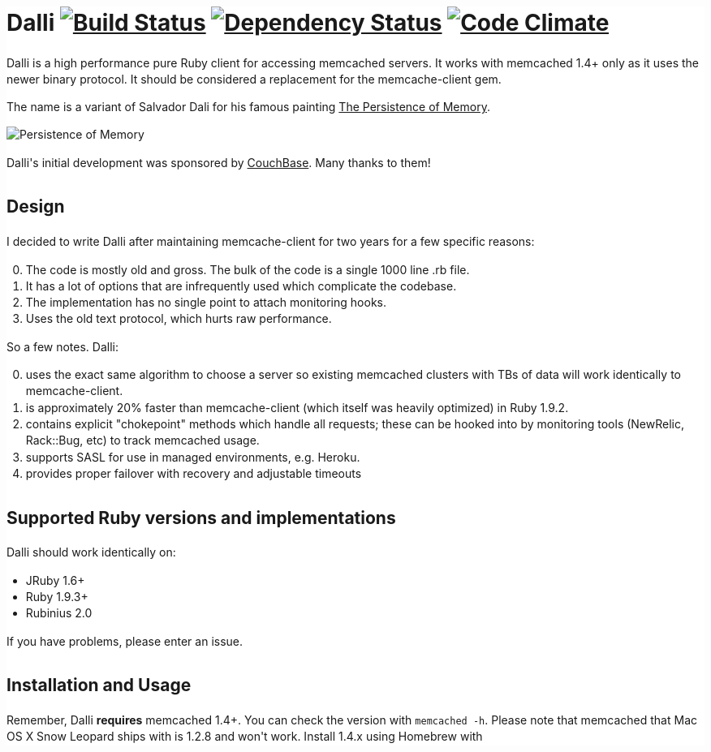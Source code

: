 Dalli [![Build Status](https://secure.travis-ci.org/mperham/dalli.png)](http://travis-ci.org/mperham/dalli) [![Dependency Status](https://gemnasium.com/mperham/dalli.png)](https://gemnasium.com/mperham/dalli) [![Code Climate](https://codeclimate.com/github/mperham/dalli.png)](https://codeclimate.com/github/mperham/dalli)
=====

Dalli is a high performance pure Ruby client for accessing memcached servers.  It works with memcached 1.4+ only as it uses the newer binary protocol.  It should be considered a replacement for the memcache-client gem.

The name is a variant of Salvador Dali for his famous painting [The Persistence of Memory](http://en.wikipedia.org/wiki/The_Persistence_of_Memory).

![Persistence of Memory](http://www.virtualdali.com/assets/paintings/31PersistenceOfMemory.jpg)

Dalli's initial development was sponsored by [CouchBase](http://www.couchbase.com/).  Many thanks to them!


Design
------------

I decided to write Dalli after maintaining memcache-client for two years for a few specific reasons:

 0. The code is mostly old and gross.  The bulk of the code is a single 1000 line .rb file.
 1. It has a lot of options that are infrequently used which complicate the codebase.
 2. The implementation has no single point to attach monitoring hooks.
 3. Uses the old text protocol, which hurts raw performance.

So a few notes.  Dalli:

 0. uses the exact same algorithm to choose a server so existing memcached clusters with TBs of data will work identically to memcache-client.
 1. is approximately 20% faster than memcache-client (which itself was heavily optimized) in Ruby 1.9.2.
 2. contains explicit "chokepoint" methods which handle all requests; these can be hooked into by monitoring tools (NewRelic, Rack::Bug, etc) to track memcached usage.
 3. supports SASL for use in managed environments, e.g. Heroku.
 4. provides proper failover with recovery and adjustable timeouts


Supported Ruby versions and implementations
------------------------------------------------

Dalli should work identically on:

 * JRuby 1.6+
 * Ruby 1.9.3+
 * Rubinius 2.0

If you have problems, please enter an issue.


Installation and Usage
------------------------

Remember, Dalli **requires** memcached 1.4+. You can check the version with `memcached -h`. Please note that memcached that Mac OS X Snow Leopard ships with is 1.2.8 and won't work. Install 1.4.x using Homebrew with
